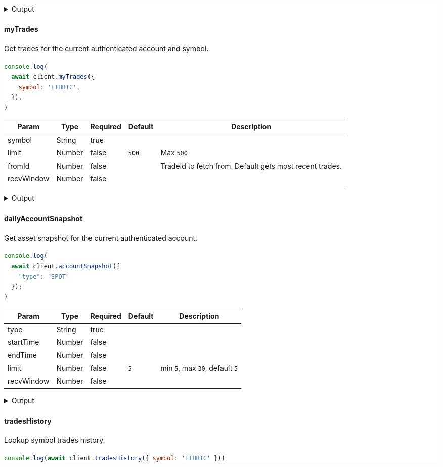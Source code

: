 <details><summary>Output</summary></details>

#### myTrades

Get trades for the current authenticated account and symbol.

```js
console.log(
  await client.myTrades({
    symbol: 'ETHBTC',
  }),
)
```

| Param      | Type   | Required | Default | Description                                             |
| ---------- | ------ | -------- | ------- | ------------------------------------------------------- |
| symbol     | String | true     |
| limit      | Number | false    | `500`   | Max `500`                                               |
| fromId     | Number | false    |         | TradeId to fetch from. Default gets most recent trades. |
| recvWindow | Number | false    |

<details><summary>Output</summary></details>

#### dailyAccountSnapshot

Get asset snapshot for the current authenticated account.

```js
console.log(
  await client.accountSnapshot({
    "type": "SPOT"
  });
)
```

| Param      | Type   | Required | Default | Description                                             |
| ---------- | ------ | -------- | ------- | ------------------------------------------------------- |
| type       | String | true     |
| startTime  | Number | false    |
| endTime    | Number | false    |
| limit      | Number | false    | `5`     | min `5`, max `30`, default `5`                          |
| recvWindow | Number | false    |

<details><summary>Output</summary></details>

#### tradesHistory

Lookup symbol trades history.

```js
console.log(await client.tradesHistory({ symbol: 'ETHBTC' }))
```
